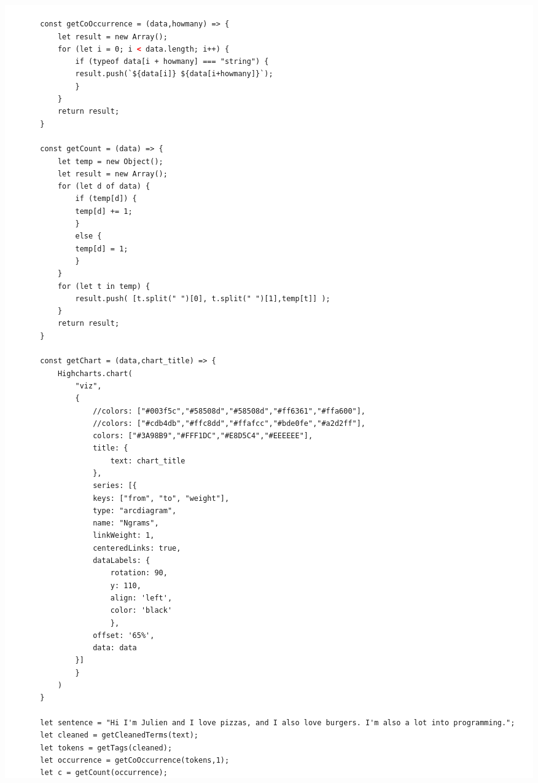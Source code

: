 ```html

        const getCoOccurrence = (data,howmany) => {
            let result = new Array();
            for (let i = 0; i < data.length; i++) {
                if (typeof data[i + howmany] === "string") {
                result.push(`${data[i]} ${data[i+howmany]}`);
                }
            }
            return result;
        }

        const getCount = (data) => {
            let temp = new Object();
            let result = new Array();
            for (let d of data) {
                if (temp[d]) {
                temp[d] += 1;
                }
                else {
                temp[d] = 1;
                } 
            }
            for (let t in temp) {
                result.push( [t.split(" ")[0], t.split(" ")[1],temp[t]] );
            }
            return result;
        }

        const getChart = (data,chart_title) => {
            Highcharts.chart(
                "viz",
                {
                    //colors: ["#003f5c","#58508d","#58508d","#ff6361","#ffa600"],
                    //colors: ["#cdb4db","#ffc8dd","#ffafcc","#bde0fe","#a2d2ff"],
                    colors: ["#3A98B9","#FFF1DC","#E8D5C4","#EEEEEE"],
                    title: {
                        text: chart_title
                    },
                    series: [{
                    keys: ["from", "to", "weight"],
                    type: "arcdiagram",
                    name: "Ngrams",
                    linkWeight: 1,
                    centeredLinks: true,
                    dataLabels: {
                        rotation: 90,
                        y: 110,
                        align: 'left',
                        color: 'black'
                        },
                    offset: '65%',
                    data: data
                }]
                }
            )
        }

        let sentence = "Hi I'm Julien and I love pizzas, and I also love burgers. I'm also a lot into programming.";
        let cleaned = getCleanedTerms(text);
        let tokens = getTags(cleaned);
        let occurrence = getCoOccurrence(tokens,1);
        let c = getCount(occurrence);
```